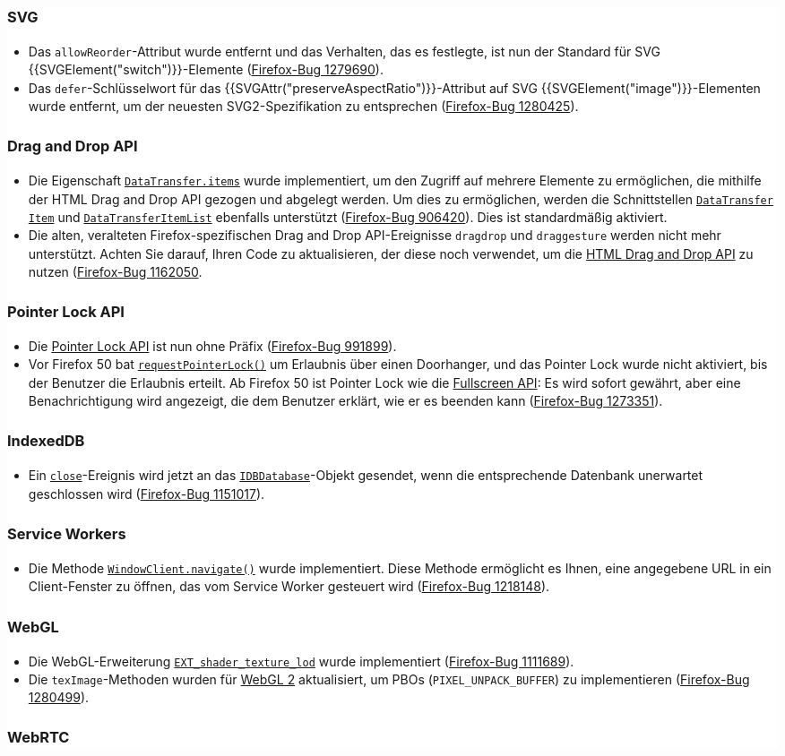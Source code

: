 ### SVG

- Das `allowReorder`-Attribut wurde entfernt und das Verhalten, das es festlegte, ist nun der Standard für SVG {{SVGElement("switch")}}-Elemente ([Firefox-Bug 1279690](https://bugzil.la/1279690)).
- Das `defer`-Schlüsselwort für das {{SVGAttr("preserveAspectRatio")}}-Attribut auf SVG {{SVGElement("image")}}-Elementen wurde entfernt, um der neuesten SVG2-Spezifikation zu entsprechen ([Firefox-Bug 1280425](https://bugzil.la/1280425)).

### Drag and Drop API

- Die Eigenschaft [`DataTransfer.items`](/de/docs/Web/API/DataTransfer/items) wurde implementiert, um den Zugriff auf mehrere Elemente zu ermöglichen, die mithilfe der HTML Drag and Drop API gezogen und abgelegt werden. Um dies zu ermöglichen, werden die Schnittstellen [`DataTransferItem`](/de/docs/Web/API/DataTransferItem) und [`DataTransferItemList`](/de/docs/Web/API/DataTransferItemList) ebenfalls unterstützt ([Firefox-Bug 906420](https://bugzil.la/906420)). Dies ist standardmäßig aktiviert.
- Die alten, veralteten Firefox-spezifischen Drag and Drop API-Ereignisse `dragdrop` und `draggesture` werden nicht mehr unterstützt. Achten Sie darauf, Ihren Code zu aktualisieren, der diese noch verwendet, um die [HTML Drag and Drop API](/de/docs/Web/API/HTML_Drag_and_Drop_API) zu nutzen ([Firefox-Bug 1162050](https://bugzil.la/1162050).

### Pointer Lock API

- Die [Pointer Lock API](/de/docs/Web/API/Pointer_Lock_API) ist nun ohne Präfix ([Firefox-Bug 991899](https://bugzil.la/991899)).
- Vor Firefox 50 bat [`requestPointerLock()`](/de/docs/Web/API/Element/requestPointerLock) um Erlaubnis über einen Doorhanger, und das Pointer Lock wurde nicht aktiviert, bis der Benutzer die Erlaubnis erteilt. Ab Firefox 50 ist Pointer Lock wie die [Fullscreen API](/de/docs/Web/API/Fullscreen_API): Es wird sofort gewährt, aber eine Benachrichtigung wird angezeigt, die dem Benutzer erklärt, wie er es beenden kann ([Firefox-Bug 1273351](https://bugzil.la/1273351)).

### IndexedDB

- Ein [`close`](/de/docs/Web/API/IDBDatabase/close_event)-Ereignis wird jetzt an das [`IDBDatabase`](/de/docs/Web/API/IDBDatabase)-Objekt gesendet, wenn die entsprechende Datenbank unerwartet geschlossen wird ([Firefox-Bug 1151017](https://bugzil.la/1151017)).

### Service Workers

- Die Methode [`WindowClient.navigate()`](/de/docs/Web/API/WindowClient/navigate) wurde implementiert. Diese Methode ermöglicht es Ihnen, eine angegebene URL in ein Client-Fenster zu öffnen, das vom Service Worker gesteuert wird ([Firefox-Bug 1218148](https://bugzil.la/1218148)).

### WebGL

- Die WebGL-Erweiterung [`EXT_shader_texture_lod`](/de/docs/Web/API/EXT_shader_texture_lod) wurde implementiert ([Firefox-Bug 1111689](https://bugzil.la/1111689)).
- Die `texImage`-Methoden wurden für [WebGL 2](/de/docs/Web/API/WebGL2RenderingContext) aktualisiert, um PBOs (`PIXEL_UNPACK_BUFFER`) zu implementieren ([Firefox-Bug 1280499](https://bugzil.la/1280499)).

### WebRTC

